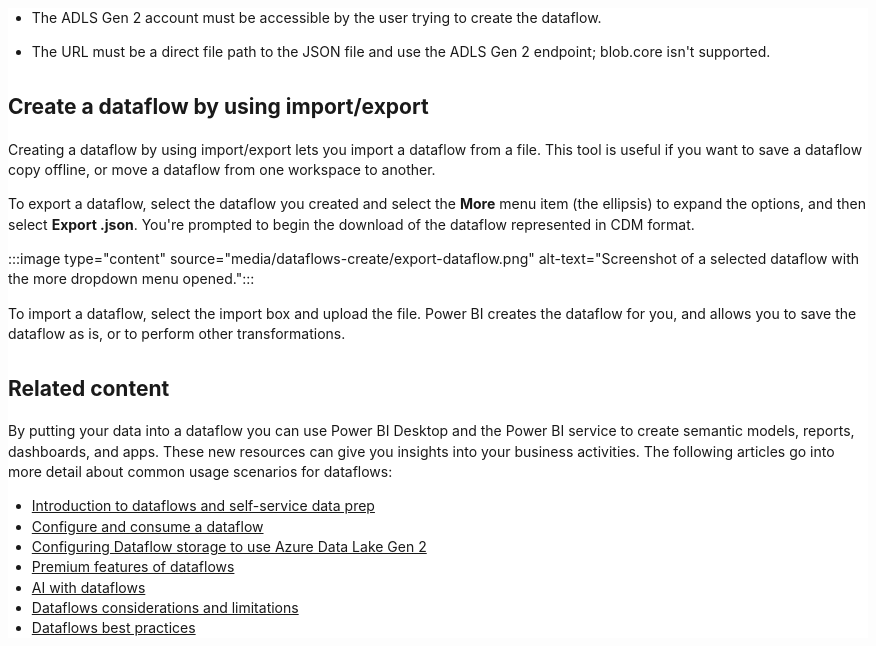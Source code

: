 * The ADLS Gen 2 account must be accessible by the user trying to create the dataflow.

* The URL must be a direct file path to the JSON file and use the ADLS Gen 2 endpoint; blob.core isn't supported.

## Create a dataflow by using import/export

Creating a dataflow by using import/export lets you import a dataflow from a file. This tool is useful if you want to save a dataflow copy offline, or move a dataflow from one workspace to another.

To export a dataflow, select the dataflow you created and select the **More** menu item (the ellipsis) to expand the options, and then select **Export .json**. You're prompted to begin the download of the dataflow represented in CDM format.

:::image type="content" source="media/dataflows-create/export-dataflow.png" alt-text="Screenshot of a selected dataflow with the more dropdown menu opened.":::

To import a dataflow, select the import box and upload the file. Power BI creates the dataflow for you, and allows you to save the dataflow as is, or to perform other transformations.

## Related content

By putting your data into a dataflow you can use Power BI Desktop and the Power BI service to create semantic models, reports, dashboards, and apps. These new resources can give you insights into your business activities. The following articles go into more detail about common usage scenarios for dataflows:

* [Introduction to dataflows and self-service data prep](dataflows-introduction-self-service.md)
* [Configure and consume a dataflow](dataflows-configure-consume.md)
* [Configuring Dataflow storage to use Azure Data Lake Gen 2](dataflows-azure-data-lake-storage-integration.md)
* [Premium features of dataflows](dataflows-premium-features.md)
* [AI with dataflows](dataflows-machine-learning-integration.md)
* [Dataflows considerations and limitations](dataflows-features-limitations.md)
* [Dataflows best practices](dataflows-best-practices.md)
